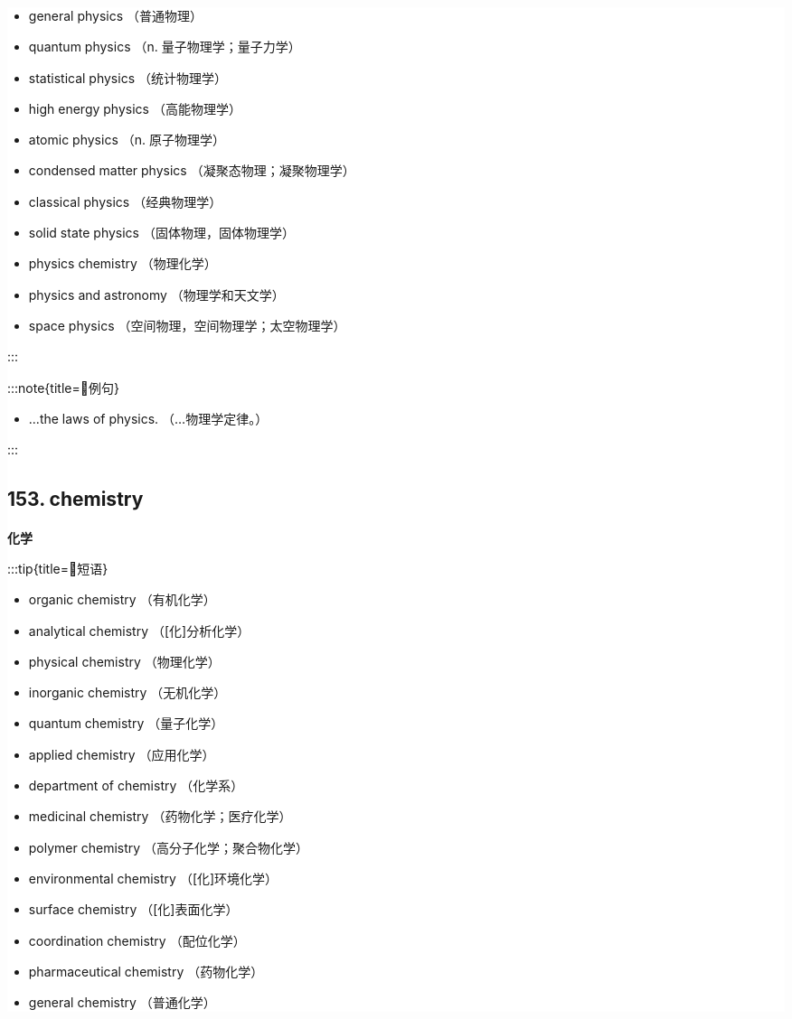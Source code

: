 - general physics （普通物理）

- quantum physics （n. 量子物理学；量子力学）

- statistical physics （统计物理学）

- high energy physics （高能物理学）

- atomic physics （n. 原子物理学）

- condensed matter physics （凝聚态物理；凝聚物理学）

- classical physics （经典物理学）

- solid state physics （固体物理，固体物理学）

- physics chemistry （物理化学）

- physics and astronomy （物理学和天文学）

- space physics （空间物理，空间物理学；太空物理学）

:::

:::note{title=🎤例句}

- ...the laws of physics. （…物理学定律。）

:::

## 153. chemistry

**化学**

:::tip{title=🤩短语}

- organic chemistry （有机化学）

- analytical chemistry （[化]分析化学）

- physical chemistry （物理化学）

- inorganic chemistry （无机化学）

- quantum chemistry （量子化学）

- applied chemistry （应用化学）

- department of chemistry （化学系）

- medicinal chemistry （药物化学；医疗化学）

- polymer chemistry （高分子化学；聚合物化学）

- environmental chemistry （[化]环境化学）

- surface chemistry （[化]表面化学）

- coordination chemistry （配位化学）

- pharmaceutical chemistry （药物化学）

- general chemistry （普通化学）
